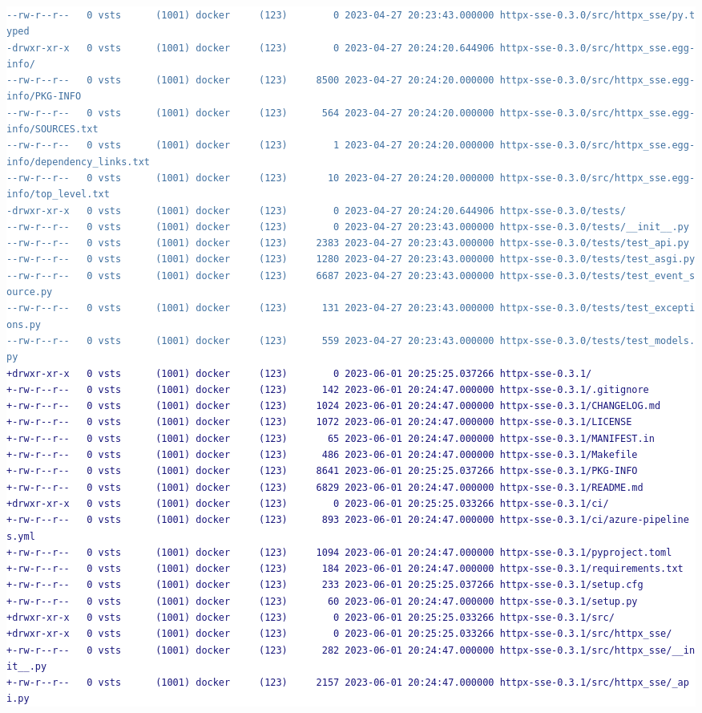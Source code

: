 ```diff
--rw-r--r--   0 vsts      (1001) docker     (123)        0 2023-04-27 20:23:43.000000 httpx-sse-0.3.0/src/httpx_sse/py.typed
-drwxr-xr-x   0 vsts      (1001) docker     (123)        0 2023-04-27 20:24:20.644906 httpx-sse-0.3.0/src/httpx_sse.egg-info/
--rw-r--r--   0 vsts      (1001) docker     (123)     8500 2023-04-27 20:24:20.000000 httpx-sse-0.3.0/src/httpx_sse.egg-info/PKG-INFO
--rw-r--r--   0 vsts      (1001) docker     (123)      564 2023-04-27 20:24:20.000000 httpx-sse-0.3.0/src/httpx_sse.egg-info/SOURCES.txt
--rw-r--r--   0 vsts      (1001) docker     (123)        1 2023-04-27 20:24:20.000000 httpx-sse-0.3.0/src/httpx_sse.egg-info/dependency_links.txt
--rw-r--r--   0 vsts      (1001) docker     (123)       10 2023-04-27 20:24:20.000000 httpx-sse-0.3.0/src/httpx_sse.egg-info/top_level.txt
-drwxr-xr-x   0 vsts      (1001) docker     (123)        0 2023-04-27 20:24:20.644906 httpx-sse-0.3.0/tests/
--rw-r--r--   0 vsts      (1001) docker     (123)        0 2023-04-27 20:23:43.000000 httpx-sse-0.3.0/tests/__init__.py
--rw-r--r--   0 vsts      (1001) docker     (123)     2383 2023-04-27 20:23:43.000000 httpx-sse-0.3.0/tests/test_api.py
--rw-r--r--   0 vsts      (1001) docker     (123)     1280 2023-04-27 20:23:43.000000 httpx-sse-0.3.0/tests/test_asgi.py
--rw-r--r--   0 vsts      (1001) docker     (123)     6687 2023-04-27 20:23:43.000000 httpx-sse-0.3.0/tests/test_event_source.py
--rw-r--r--   0 vsts      (1001) docker     (123)      131 2023-04-27 20:23:43.000000 httpx-sse-0.3.0/tests/test_exceptions.py
--rw-r--r--   0 vsts      (1001) docker     (123)      559 2023-04-27 20:23:43.000000 httpx-sse-0.3.0/tests/test_models.py
+drwxr-xr-x   0 vsts      (1001) docker     (123)        0 2023-06-01 20:25:25.037266 httpx-sse-0.3.1/
+-rw-r--r--   0 vsts      (1001) docker     (123)      142 2023-06-01 20:24:47.000000 httpx-sse-0.3.1/.gitignore
+-rw-r--r--   0 vsts      (1001) docker     (123)     1024 2023-06-01 20:24:47.000000 httpx-sse-0.3.1/CHANGELOG.md
+-rw-r--r--   0 vsts      (1001) docker     (123)     1072 2023-06-01 20:24:47.000000 httpx-sse-0.3.1/LICENSE
+-rw-r--r--   0 vsts      (1001) docker     (123)       65 2023-06-01 20:24:47.000000 httpx-sse-0.3.1/MANIFEST.in
+-rw-r--r--   0 vsts      (1001) docker     (123)      486 2023-06-01 20:24:47.000000 httpx-sse-0.3.1/Makefile
+-rw-r--r--   0 vsts      (1001) docker     (123)     8641 2023-06-01 20:25:25.037266 httpx-sse-0.3.1/PKG-INFO
+-rw-r--r--   0 vsts      (1001) docker     (123)     6829 2023-06-01 20:24:47.000000 httpx-sse-0.3.1/README.md
+drwxr-xr-x   0 vsts      (1001) docker     (123)        0 2023-06-01 20:25:25.033266 httpx-sse-0.3.1/ci/
+-rw-r--r--   0 vsts      (1001) docker     (123)      893 2023-06-01 20:24:47.000000 httpx-sse-0.3.1/ci/azure-pipelines.yml
+-rw-r--r--   0 vsts      (1001) docker     (123)     1094 2023-06-01 20:24:47.000000 httpx-sse-0.3.1/pyproject.toml
+-rw-r--r--   0 vsts      (1001) docker     (123)      184 2023-06-01 20:24:47.000000 httpx-sse-0.3.1/requirements.txt
+-rw-r--r--   0 vsts      (1001) docker     (123)      233 2023-06-01 20:25:25.037266 httpx-sse-0.3.1/setup.cfg
+-rw-r--r--   0 vsts      (1001) docker     (123)       60 2023-06-01 20:24:47.000000 httpx-sse-0.3.1/setup.py
+drwxr-xr-x   0 vsts      (1001) docker     (123)        0 2023-06-01 20:25:25.033266 httpx-sse-0.3.1/src/
+drwxr-xr-x   0 vsts      (1001) docker     (123)        0 2023-06-01 20:25:25.033266 httpx-sse-0.3.1/src/httpx_sse/
+-rw-r--r--   0 vsts      (1001) docker     (123)      282 2023-06-01 20:24:47.000000 httpx-sse-0.3.1/src/httpx_sse/__init__.py
+-rw-r--r--   0 vsts      (1001) docker     (123)     2157 2023-06-01 20:24:47.000000 httpx-sse-0.3.1/src/httpx_sse/_api.py
```